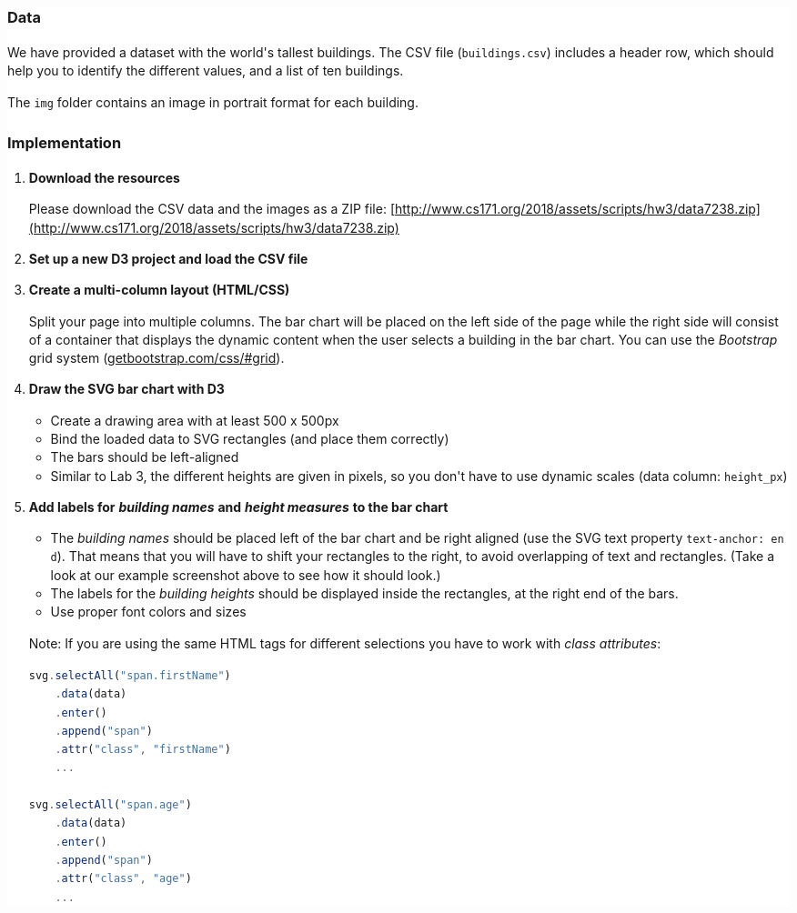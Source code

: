 ### Data

We have provided a dataset with the world's tallest buildings. The CSV file (```buildings.csv```) includes a header row, which should help you to identify the different values, and a list of ten buildings.

The ```img``` folder contains an image in portrait format for each building.

### Implementation

1. **Download the resources**

	Please download the CSV data and the images as a ZIP file:
	[http://www.cs171.org/2018/assets/scripts/hw3/data7238.zip](http://www.cs171.org/2018/assets/scripts/hw3/data7238.zip)

1. **Set up a new D3 project and load the CSV file**
	
2. **Create a multi-column layout (HTML/CSS)**

	Split your page into multiple columns. The bar chart will be placed on the left side of the page while the right side will consist of a container that displays the dynamic content when the user selects a building in the bar chart. You can use the *Bootstrap* grid system ([getbootstrap.com/css/#grid](http://getbootstrap.com/css/#grid)).
	
3. **Draw the SVG bar chart with D3**

	- Create a drawing area with at least 500 x 500px
	- Bind the loaded data to SVG rectangles (and place them correctly)
	- The bars should be left-aligned
	- Similar to Lab 3, the different heights are given in pixels, so you don't have to use dynamic scales (data column: ```height_px```)

4. **Add labels for** ***building names*** **and** ***height measures*** **to the bar chart**
	
	- The *building names* should be placed left of the bar chart and be right aligned (use the SVG text property ```text-anchor: end```). That means that you will have to shift your rectangles to the right, to avoid overlapping of text and rectangles. (Take a look at our example screenshot above to see how it should look.)
	- The labels for the *building heights* should be displayed inside the rectangles, at the right end of the bars.
	- Use proper font colors and sizes

	Note: If you are using the same HTML tags for different selections you have to work with *class attributes*:
	
	```javascript
	svg.selectAll("span.firstName")
		.data(data)
    	.enter()
    	.append("span")
    	.attr("class", "firstName")
		...
		
	svg.selectAll("span.age")
		.data(data)
    	.enter()
    	.append("span")
    	.attr("class", "age")
		...
	```
	